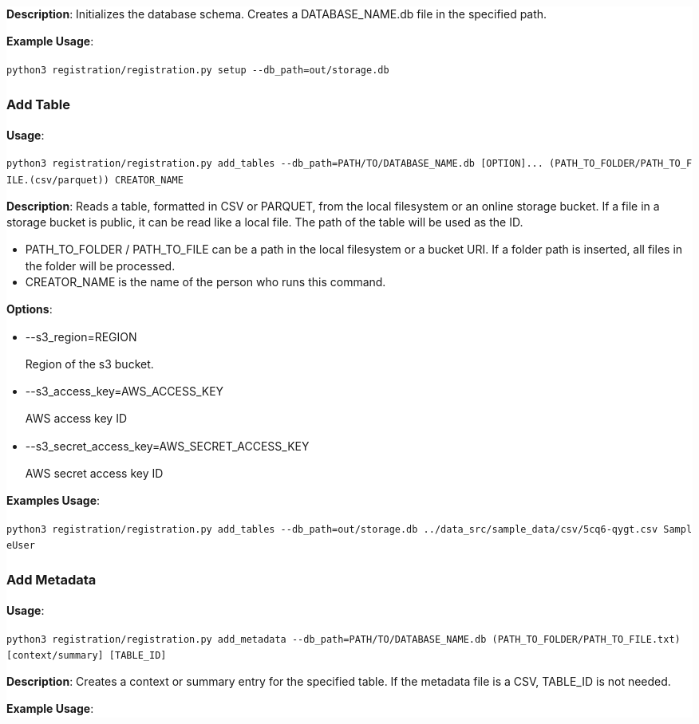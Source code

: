 **Description**: Initializes the database schema. Creates a DATABASE_NAME.db file in the specified path.

**Example Usage**:

```shell
python3 registration/registration.py setup --db_path=out/storage.db
```

### Add Table

**Usage**:

```shell
python3 registration/registration.py add_tables --db_path=PATH/TO/DATABASE_NAME.db [OPTION]... (PATH_TO_FOLDER/PATH_TO_FILE.(csv/parquet)) CREATOR_NAME
```

**Description**: Reads a table, formatted in CSV or PARQUET, from the local filesystem or an online storage bucket. If a file in a storage bucket is public, it can be read like a local file. The path of the table will be used as the ID.

- PATH_TO_FOLDER / PATH_TO_FILE can be a path in the local filesystem or a bucket URI. If a folder path is inserted, all files in the folder will be processed.
- CREATOR_NAME is the name of the person who runs this command.

**Options**:

- --s3_region=REGION

    Region of the s3 bucket.

- --s3_access_key=AWS_ACCESS_KEY

    AWS access key ID

- --s3_secret_access_key=AWS_SECRET_ACCESS_KEY

    AWS secret access key ID

**Examples Usage**:

```shell
python3 registration/registration.py add_tables --db_path=out/storage.db ../data_src/sample_data/csv/5cq6-qygt.csv SampleUser
```

### Add Metadata

**Usage**:

```shell
python3 registration/registration.py add_metadata --db_path=PATH/TO/DATABASE_NAME.db (PATH_TO_FOLDER/PATH_TO_FILE.txt) [context/summary] [TABLE_ID]
```

**Description**: Creates a context or summary entry for the specified table. If the metadata file is a CSV, TABLE_ID is not needed.

**Example Usage**:
